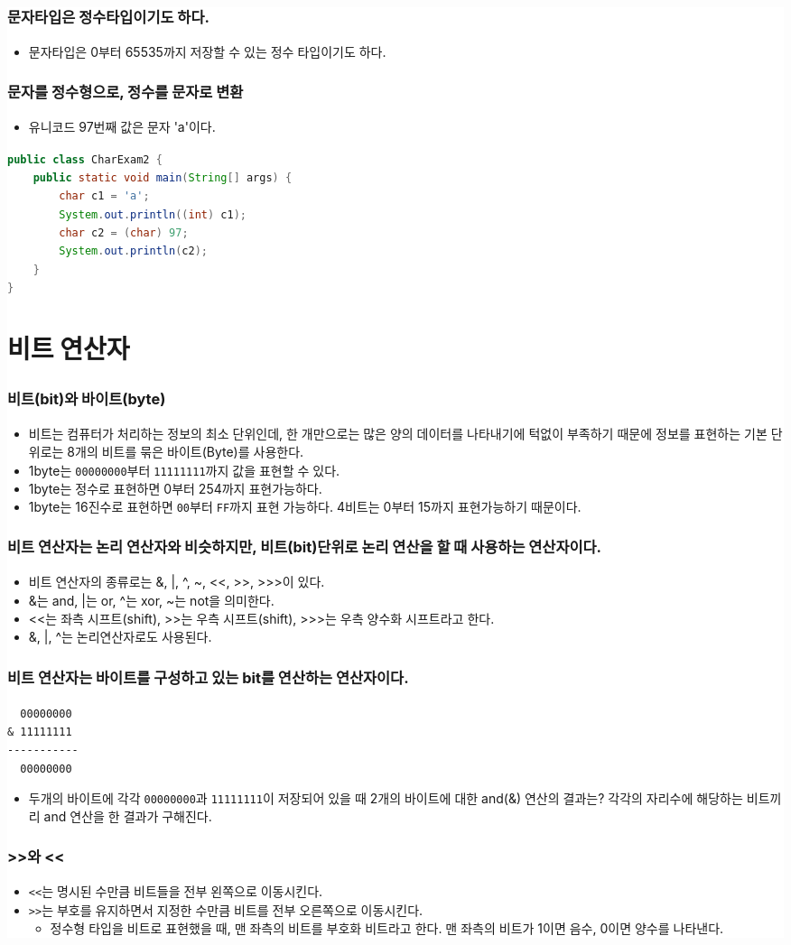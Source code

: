 ### 문자타입은 정수타입이기도 하다.

- 문자타입은 0부터 65535까지 저장할 수 있는 정수 타입이기도 하다.

### 문자를 정수형으로, 정수를 문자로 변환

- 유니코드 97번째 값은 문자 'a'이다.

```java
public class CharExam2 {
    public static void main(String[] args) {
        char c1 = 'a';
        System.out.println((int) c1);
        char c2 = (char) 97;
        System.out.println(c2);
    }
}
```

# 비트 연산자

### 비트(bit)와 바이트(byte)

- 비트는 컴퓨터가 처리하는 정보의 최소 단위인데, 한 개만으로는 많은 양의 데이터를 나타내기에 턱없이 부족하기 때문에 정보를 표현하는 기본 단위로는 8개의 비트를 묶은 바이트(Byte)를 사용한다.
- 1byte는 `00000000`부터 `11111111`까지 값을 표현할 수 있다.
- 1byte는 정수로 표현하면 0부터 254까지 표현가능하다.
- 1byte는 16진수로 표현하면 `00`부터 `FF`까지 표현 가능하다. 4비트는 0부터 15까지 표현가능하기 때문이다.

### 비트 연산자는 논리 연산자와 비슷하지만, 비트(bit)단위로 논리 연산을 할 때 사용하는 연산자이다.

- 비트 연산자의 종류로는 &, |, ^, ~, <<, >>, >>>이 있다.
- &는 and, |는 or, ^는 xor, ~는 not을 의미한다.
- <<는 좌측 시프트(shift), >>는 우측 시프트(shift), >>>는 우측 양수화 시프트라고 한다.
- &, |, ^는 논리연산자로도 사용된다.

### 비트 연산자는 바이트를 구성하고 있는 bit를 연산하는 연산자이다.

```
  00000000
& 11111111
-----------
  00000000
```

- 두개의 바이트에 각각 `00000000`과 `11111111`이 저장되어 있을 때 2개의 바이트에 대한 and(&) 연산의 결과는? 각각의 자리수에 해당하는 비트끼리 and 연산을 한 결과가 구해진다.

### >>와 <<

- `<<`는 명시된 수만큼 비트들을 전부 왼쪽으로 이동시킨다.
- `>>`는 부호를 유지하면서 지정한 수만큼 비트를 전부 오른쪽으로 이동시킨다.
  - 정수형 타입을 비트로 표현했을 때, 맨 좌측의 비트를 부호화 비트라고 한다. 맨 좌측의 비트가 1이면 음수, 0이면 양수를 나타낸다.
